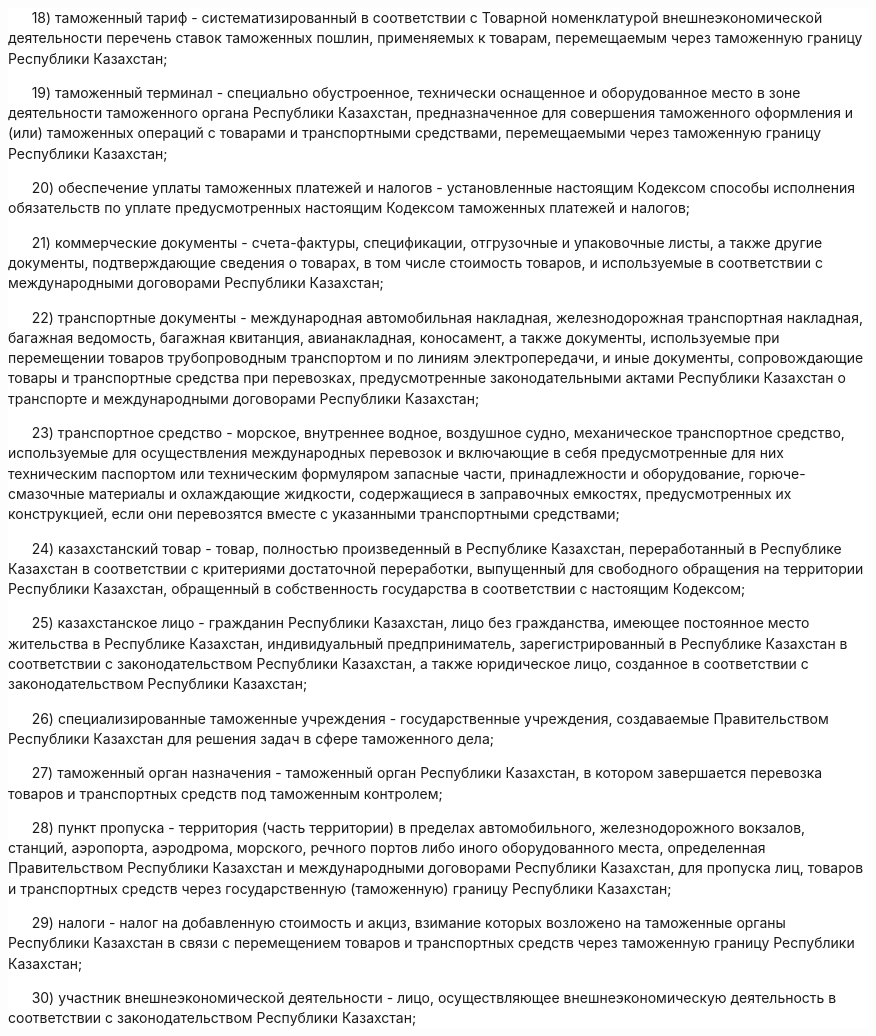       18) таможенный тариф - систематизированный в соответствии с Товарной номенклатурой внешнеэкономической деятельности перечень ставок таможенных пошлин, применяемых к товарам, перемещаемым через таможенную границу Республики Казахстан;

      19) таможенный терминал - специально обустроенное, технически оснащенное и оборудованное место в зоне деятельности таможенного органа Республики Казахстан, предназначенное для совершения таможенного оформления и (или) таможенных операций с товарами и транспортными средствами, перемещаемыми через таможенную границу Республики Казахстан;

      20) обеспечение уплаты таможенных платежей и налогов - установленные настоящим Кодексом способы исполнения обязательств по уплате предусмотренных настоящим Кодексом таможенных платежей и налогов;

      21) коммерческие документы - счета-фактуры, спецификации, отгрузочные и упаковочные листы, а также другие документы, подтверждающие сведения о товарах, в том числе стоимость товаров, и используемые в соответствии с международными договорами Республики Казахстан;

      22) транспортные документы - международная автомобильная накладная, железнодорожная транспортная накладная, багажная ведомость, багажная квитанция, авианакладная, коносамент, а также документы, используемые при перемещении товаров трубопроводным транспортом и по линиям электропередачи, и иные документы, сопровождающие товары и транспортные средства при перевозках, предусмотренные законодательными актами Республики Казахстан о транспорте и международными договорами Республики Казахстан;

      23) транспортное средство - морское, внутреннее водное, воздушное судно, механическое транспортное средство, используемые для осуществления международных перевозок и включающие в себя предусмотренные для них техническим паспортом или техническим формуляром запасные части, принадлежности и оборудование, горюче-смазочные материалы и охлаждающие жидкости, содержащиеся в заправочных емкостях, предусмотренных их конструкцией, если они перевозятся вместе с указанными транспортными средствами;

      24) казахстанский товар - товар, полностью произведенный в Республике Казахстан, переработанный в Республике Казахстан в соответствии с критериями достаточной переработки, выпущенный для свободного обращения на территории Республики Казахстан, обращенный в собственность государства в соответствии с настоящим Кодексом;

      25) казахстанское лицо - гражданин Республики Казахстан, лицо без гражданства, имеющее постоянное место жительства в Республике Казахстан, индивидуальный предприниматель, зарегистрированный в Республике Казахстан в соответствии с законодательством Республики Казахстан, а также юридическое лицо, созданное в соответствии с законодательством Республики Казахстан;

      26) специализированные таможенные учреждения - государственные учреждения, создаваемые Правительством Республики Казахстан для решения задач в сфере таможенного дела;

      27) таможенный орган назначения - таможенный орган Республики Казахстан, в котором завершается перевозка товаров и транспортных средств под таможенным контролем;

      28) пункт пропуска - территория (часть территории) в пределах автомобильного, железнодорожного вокзалов, станций, аэропорта, аэродрома, морского, речного портов либо иного оборудованного места, определенная Правительством Республики Казахстан и международными договорами Республики Казахстан, для пропуска лиц, товаров и транспортных средств через государственную (таможенную) границу Республики Казахстан;

      29) налоги - налог на добавленную стоимость и акциз, взимание которых возложено на таможенные органы Республики Казахстан в связи с перемещением товаров и транспортных средств через таможенную границу Республики Казахстан;

      30) участник внешнеэкономической деятельности - лицо, осуществляющее внешнеэкономическую деятельность в соответствии с законодательством Республики Казахстан;
